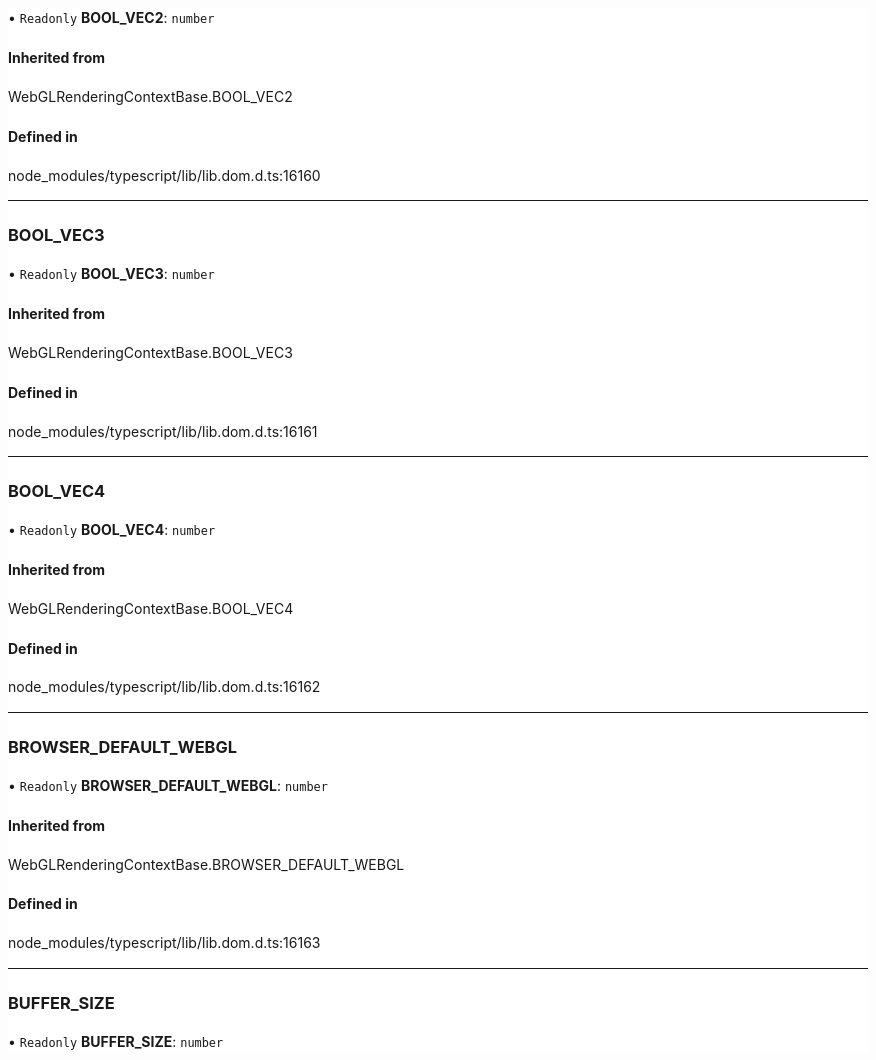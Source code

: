 • `Readonly` **BOOL\_VEC2**: `number`

#### Inherited from

WebGLRenderingContextBase.BOOL\_VEC2

#### Defined in

node_modules/typescript/lib/lib.dom.d.ts:16160

___

### BOOL\_VEC3

• `Readonly` **BOOL\_VEC3**: `number`

#### Inherited from

WebGLRenderingContextBase.BOOL\_VEC3

#### Defined in

node_modules/typescript/lib/lib.dom.d.ts:16161

___

### BOOL\_VEC4

• `Readonly` **BOOL\_VEC4**: `number`

#### Inherited from

WebGLRenderingContextBase.BOOL\_VEC4

#### Defined in

node_modules/typescript/lib/lib.dom.d.ts:16162

___

### BROWSER\_DEFAULT\_WEBGL

• `Readonly` **BROWSER\_DEFAULT\_WEBGL**: `number`

#### Inherited from

WebGLRenderingContextBase.BROWSER\_DEFAULT\_WEBGL

#### Defined in

node_modules/typescript/lib/lib.dom.d.ts:16163

___

### BUFFER\_SIZE

• `Readonly` **BUFFER\_SIZE**: `number`
